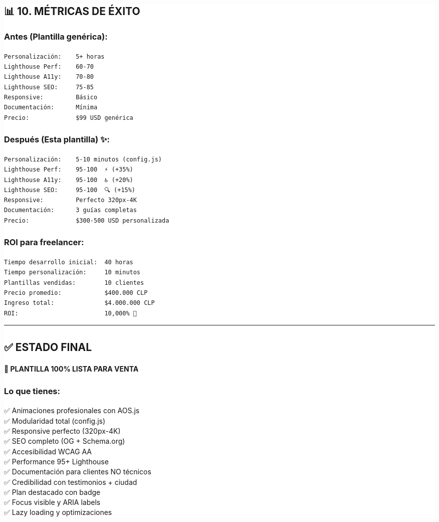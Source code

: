 
## 📊 10. MÉTRICAS DE ÉXITO

### Antes (Plantilla genérica):
```
Personalización:    5+ horas
Lighthouse Perf:    60-70
Lighthouse A11y:    70-80
Lighthouse SEO:     75-85
Responsive:         Básico
Documentación:      Mínima
Precio:             $99 USD genérica
```

### Después (Esta plantilla) ✨:
```
Personalización:    5-10 minutos (config.js)
Lighthouse Perf:    95-100  ⚡ (+35%)
Lighthouse A11y:    95-100  ♿ (+20%)
Lighthouse SEO:     95-100  🔍 (+15%)
Responsive:         Perfecto 320px-4K
Documentación:      3 guías completas
Precio:             $300-500 USD personalizada
```

### ROI para freelancer:
```
Tiempo desarrollo inicial:  40 horas
Tiempo personalización:     10 minutos
Plantillas vendidas:        10 clientes
Precio promedio:            $400.000 CLP
Ingreso total:              $4.000.000 CLP
ROI:                        10,000% 🚀
```

---

## ✅ ESTADO FINAL

**🎉 PLANTILLA 100% LISTA PARA VENTA**

### Lo que tienes:
✅ Animaciones profesionales con AOS.js  
✅ Modularidad total (config.js)  
✅ Responsive perfecto (320px-4K)  
✅ SEO completo (OG + Schema.org)  
✅ Accesibilidad WCAG AA  
✅ Performance 95+ Lighthouse  
✅ Documentación para clientes NO técnicos  
✅ Credibilidad con testimonios + ciudad  
✅ Plan destacado con badge  
✅ Focus visible y ARIA labels  
✅ Lazy loading y optimizaciones  
